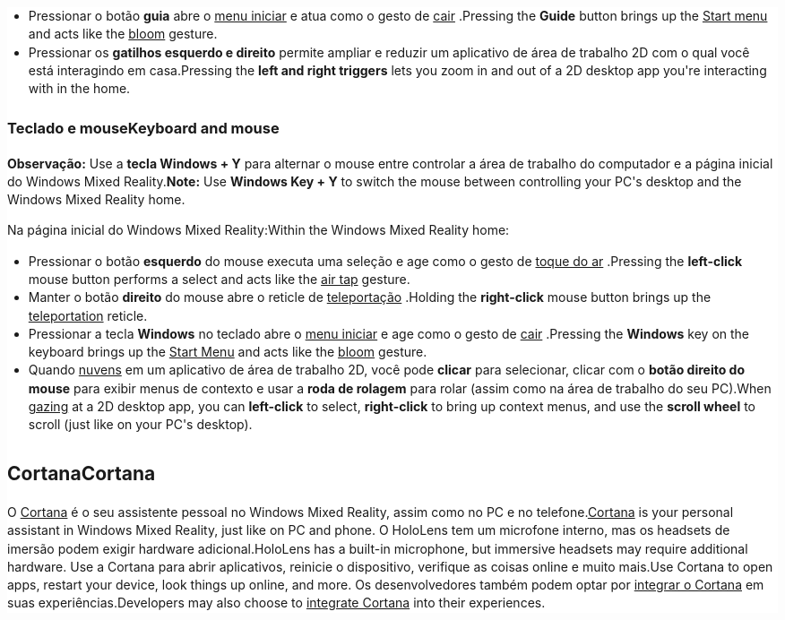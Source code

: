 * <span data-ttu-id="4d70e-179">Pressionar o botão **guia** abre o [menu iniciar](navigating-the-windows-mixed-reality-home.md#start-menu) e atua como o gesto de [cair](system-gesture.md#bloom) .</span><span class="sxs-lookup"><span data-stu-id="4d70e-179">Pressing the **Guide** button brings up the [Start menu](navigating-the-windows-mixed-reality-home.md#start-menu) and acts like the [bloom](system-gesture.md#bloom) gesture.</span></span>
* <span data-ttu-id="4d70e-180">Pressionar os **gatilhos esquerdo e direito** permite ampliar e reduzir um aplicativo de área de trabalho 2D com o qual você está interagindo em casa.</span><span class="sxs-lookup"><span data-stu-id="4d70e-180">Pressing the **left and right triggers** lets you zoom in and out of a 2D desktop app you're interacting with in the home.</span></span>

### <a name="keyboard-and-mouse"></a><span data-ttu-id="4d70e-181">Teclado e mouse</span><span class="sxs-lookup"><span data-stu-id="4d70e-181">Keyboard and mouse</span></span>

<span data-ttu-id="4d70e-182">**Observação:** Use a **tecla Windows + Y** para alternar o mouse entre controlar a área de trabalho do computador e a página inicial do Windows Mixed Reality.</span><span class="sxs-lookup"><span data-stu-id="4d70e-182">**Note:** Use **Windows Key + Y** to switch the mouse between controlling your PC's desktop and the Windows Mixed Reality home.</span></span>

<span data-ttu-id="4d70e-183">Na página inicial do Windows Mixed Reality:</span><span class="sxs-lookup"><span data-stu-id="4d70e-183">Within the Windows Mixed Reality home:</span></span>
* <span data-ttu-id="4d70e-184">Pressionar o botão **esquerdo** do mouse executa uma seleção e age como o gesto de [toque do ar](gaze-and-commit.md#composite-gestures) .</span><span class="sxs-lookup"><span data-stu-id="4d70e-184">Pressing the **left-click** mouse button performs a select and acts like the [air tap](gaze-and-commit.md#composite-gestures) gesture.</span></span>
* <span data-ttu-id="4d70e-185">Manter o botão **direito** do mouse abre o reticle de [teleportação](navigating-the-windows-mixed-reality-home.md#getting-around-your-home) .</span><span class="sxs-lookup"><span data-stu-id="4d70e-185">Holding the **right-click** mouse button brings up the [teleportation](navigating-the-windows-mixed-reality-home.md#getting-around-your-home) reticle.</span></span>
* <span data-ttu-id="4d70e-186">Pressionar a tecla **Windows** no teclado abre o [menu iniciar](navigating-the-windows-mixed-reality-home.md#start-menu) e age como o gesto de [cair](system-gesture.md#bloom) .</span><span class="sxs-lookup"><span data-stu-id="4d70e-186">Pressing the **Windows** key on the keyboard brings up the [Start Menu](navigating-the-windows-mixed-reality-home.md#start-menu) and acts like the [bloom](system-gesture.md#bloom) gesture.</span></span>
* <span data-ttu-id="4d70e-187">Quando [nuvens](gaze-and-commit.md) em um aplicativo de área de trabalho 2D, você pode **clicar** para selecionar, clicar com o **botão direito do mouse** para exibir menus de contexto e usar a **roda de rolagem** para rolar (assim como na área de trabalho do seu PC).</span><span class="sxs-lookup"><span data-stu-id="4d70e-187">When [gazing](gaze-and-commit.md) at a 2D desktop app, you can **left-click** to select, **right-click** to bring up context menus, and use the **scroll wheel** to scroll (just like on your PC's desktop).</span></span>

## <a name="cortana"></a><span data-ttu-id="4d70e-188">Cortana</span><span class="sxs-lookup"><span data-stu-id="4d70e-188">Cortana</span></span>

<span data-ttu-id="4d70e-189">O [Cortana](voice-input.md#hey-cortana) é o seu assistente pessoal no Windows Mixed Reality, assim como no PC e no telefone.</span><span class="sxs-lookup"><span data-stu-id="4d70e-189">[Cortana](voice-input.md#hey-cortana) is your personal assistant in Windows Mixed Reality, just like on PC and phone.</span></span> <span data-ttu-id="4d70e-190">O HoloLens tem um microfone interno, mas os headsets de imersão podem exigir hardware adicional.</span><span class="sxs-lookup"><span data-stu-id="4d70e-190">HoloLens has a built-in microphone, but immersive headsets may require additional hardware.</span></span> <span data-ttu-id="4d70e-191">Use a Cortana para abrir aplicativos, reinicie o dispositivo, verifique as coisas online e muito mais.</span><span class="sxs-lookup"><span data-stu-id="4d70e-191">Use Cortana to open apps, restart your device, look things up online, and more.</span></span> <span data-ttu-id="4d70e-192">Os desenvolvedores também podem optar por [integrar o Cortana](https://dev.windows.com/cortana) em suas experiências.</span><span class="sxs-lookup"><span data-stu-id="4d70e-192">Developers may also choose to [integrate Cortana](https://dev.windows.com/cortana) into their experiences.</span></span>
